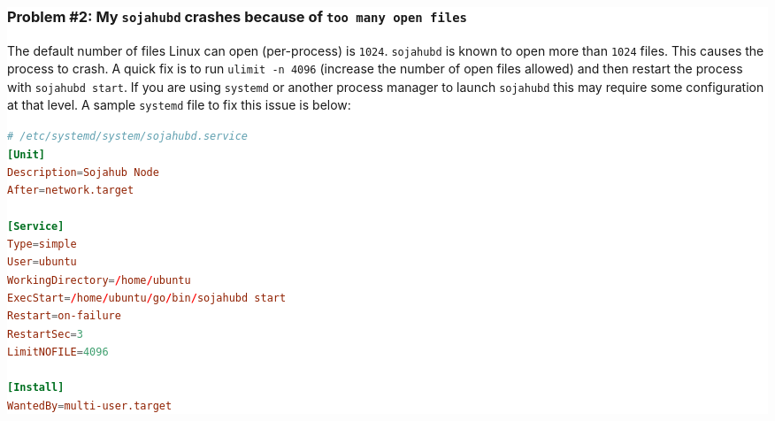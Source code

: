 ### Problem #2: My `sojahubd` crashes because of `too many open files`

The default number of files Linux can open (per-process) is `1024`. `sojahubd` is known to open more than `1024` files. This causes the process to crash. A quick fix is to run `ulimit -n 4096` (increase the number of open files allowed) and then restart the process with `sojahubd start`. If you are using `systemd` or another process manager to launch `sojahubd` this may require some configuration at that level. A sample `systemd` file to fix this issue is below:

```toml
# /etc/systemd/system/sojahubd.service
[Unit]
Description=Sojahub Node
After=network.target

[Service]
Type=simple
User=ubuntu
WorkingDirectory=/home/ubuntu
ExecStart=/home/ubuntu/go/bin/sojahubd start
Restart=on-failure
RestartSec=3
LimitNOFILE=4096

[Install]
WantedBy=multi-user.target
```

